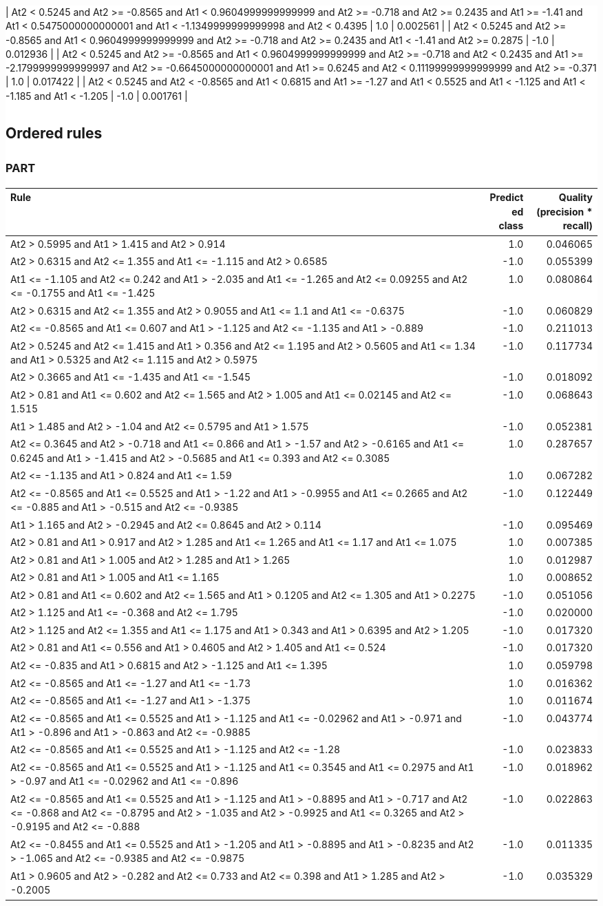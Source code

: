 | At2 < 0.5245 and At2 >= -0.8565 and At1 < 0.9604999999999999 and At2 >= -0.718 and At2 >= 0.2435 and At1 >= -1.41 and At1 < 0.5475000000000001 and At1 < -1.1349999999999998 and At2 < 0.4395 | 1.0 | 0.002561 |
| At2 < 0.5245 and At2 >= -0.8565 and At1 < 0.9604999999999999 and At2 >= -0.718 and At2 >= 0.2435 and At1 < -1.41 and At2 >= 0.2875 | -1.0 | 0.012936 |
| At2 < 0.5245 and At2 >= -0.8565 and At1 < 0.9604999999999999 and At2 >= -0.718 and At2 < 0.2435 and At1 >= -2.1799999999999997 and At2 >= -0.6645000000000001 and At1 >= 0.6245 and At2 < 0.11199999999999999 and At2 >= -0.371 | 1.0 | 0.017422 |
| At2 < 0.5245 and At2 < -0.8565 and At1 < 0.6815 and At1 >= -1.27 and At1 < 0.5525 and At1 < -1.125 and At1 < -1.185 and At1 < -1.205 | -1.0 | 0.001761 |

## Ordered rules

### PART

| Rule | Predicted class | Quality (precision * recall) |
|:----|----:|----:|
| At2 > 0.5995 and At1 > 1.415 and At2 > 0.914 | 1.0 | 0.046065 |
| At2 > 0.6315 and At2 <= 1.355 and At1 <= -1.115 and At2 > 0.6585 | -1.0 | 0.055399 |
| At1 <= -1.105 and At2 <= 0.242 and At1 > -2.035 and At1 <= -1.265 and At2 <= 0.09255 and At2 <= -0.1755 and At1 <= -1.425 | 1.0 | 0.080864 |
| At2 > 0.6315 and At2 <= 1.355 and At2 > 0.9055 and At1 <= 1.1 and At1 <= -0.6375 | -1.0 | 0.060829 |
| At2 <= -0.8565 and At1 <= 0.607 and At1 > -1.125 and At2 <= -1.135 and At1 > -0.889 | -1.0 | 0.211013 |
| At2 > 0.5245 and At2 <= 1.415 and At1 > 0.356 and At2 <= 1.195 and At2 > 0.5605 and At1 <= 1.34 and At1 > 0.5325 and At2 <= 1.115 and At2 > 0.5975 | -1.0 | 0.117734 |
| At2 > 0.3665 and At1 <= -1.435 and At1 <= -1.545 | -1.0 | 0.018092 |
| At2 > 0.81 and At1 <= 0.602 and At2 <= 1.565 and At2 > 1.005 and At1 <= 0.02145 and At2 <= 1.515 | -1.0 | 0.068643 |
| At1 > 1.485 and At2 > -1.04 and At2 <= 0.5795 and At1 > 1.575 | -1.0 | 0.052381 |
| At2 <= 0.3645 and At2 > -0.718 and At1 <= 0.866 and At1 > -1.57 and At2 > -0.6165 and At1 <= 0.6245 and At1 > -1.415 and At2 > -0.5685 and At1 <= 0.393 and At2 <= 0.3085 | 1.0 | 0.287657 |
| At2 <= -1.135 and At1 > 0.824 and At1 <= 1.59 | 1.0 | 0.067282 |
| At2 <= -0.8565 and At1 <= 0.5525 and At1 > -1.22 and At1 > -0.9955 and At1 <= 0.2665 and At2 <= -0.885 and At1 > -0.515 and At2 <= -0.9385 | -1.0 | 0.122449 |
| At1 > 1.165 and At2 > -0.2945 and At2 <= 0.8645 and At2 > 0.114 | -1.0 | 0.095469 |
| At2 > 0.81 and At1 > 0.917 and At2 > 1.285 and At1 <= 1.265 and At1 <= 1.17 and At1 <= 1.075 | 1.0 | 0.007385 |
| At2 > 0.81 and At1 > 1.005 and At2 > 1.285 and At1 > 1.265 | 1.0 | 0.012987 |
| At2 > 0.81 and At1 > 1.005 and At1 <= 1.165 | 1.0 | 0.008652 |
| At2 > 0.81 and At1 <= 0.602 and At2 <= 1.565 and At1 > 0.1205 and At2 <= 1.305 and At1 > 0.2275 | -1.0 | 0.051056 |
| At2 > 1.125 and At1 <= -0.368 and At2 <= 1.795 | -1.0 | 0.020000 |
| At2 > 1.125 and At2 <= 1.355 and At1 <= 1.175 and At1 > 0.343 and At1 > 0.6395 and At2 > 1.205 | -1.0 | 0.017320 |
| At2 > 0.81 and At1 <= 0.556 and At1 > 0.4605 and At2 > 1.405 and At1 <= 0.524 | -1.0 | 0.017320 |
| At2 <= -0.835 and At1 > 0.6815 and At2 > -1.125 and At1 <= 1.395 | 1.0 | 0.059798 |
| At2 <= -0.8565 and At1 <= -1.27 and At1 <= -1.73 | 1.0 | 0.016362 |
| At2 <= -0.8565 and At1 <= -1.27 and At1 > -1.375 | 1.0 | 0.011674 |
| At2 <= -0.8565 and At1 <= 0.5525 and At1 > -1.125 and At1 <= -0.02962 and At1 > -0.971 and At1 > -0.896 and At1 > -0.863 and At2 <= -0.9885 | -1.0 | 0.043774 |
| At2 <= -0.8565 and At1 <= 0.5525 and At1 > -1.125 and At2 <= -1.28 | -1.0 | 0.023833 |
| At2 <= -0.8565 and At1 <= 0.5525 and At1 > -1.125 and At1 <= 0.3545 and At1 <= 0.2975 and At1 > -0.97 and At1 <= -0.02962 and At1 <= -0.896 | -1.0 | 0.018962 |
| At2 <= -0.8565 and At1 <= 0.5525 and At1 > -1.125 and At1 > -0.8895 and At1 > -0.717 and At2 <= -0.868 and At2 <= -0.8795 and At2 > -1.035 and At2 > -0.9925 and At1 <= 0.3265 and At2 > -0.9195 and At2 <= -0.888 | -1.0 | 0.022863 |
| At2 <= -0.8455 and At1 <= 0.5525 and At1 > -1.205 and At1 > -0.8895 and At1 > -0.8235 and At2 > -1.065 and At2 <= -0.9385 and At2 <= -0.9875 | -1.0 | 0.011335 |
| At1 > 0.9605 and At2 > -0.282 and At2 <= 0.733 and At2 <= 0.398 and At1 > 1.285 and At2 > -0.2005 | -1.0 | 0.035329 |